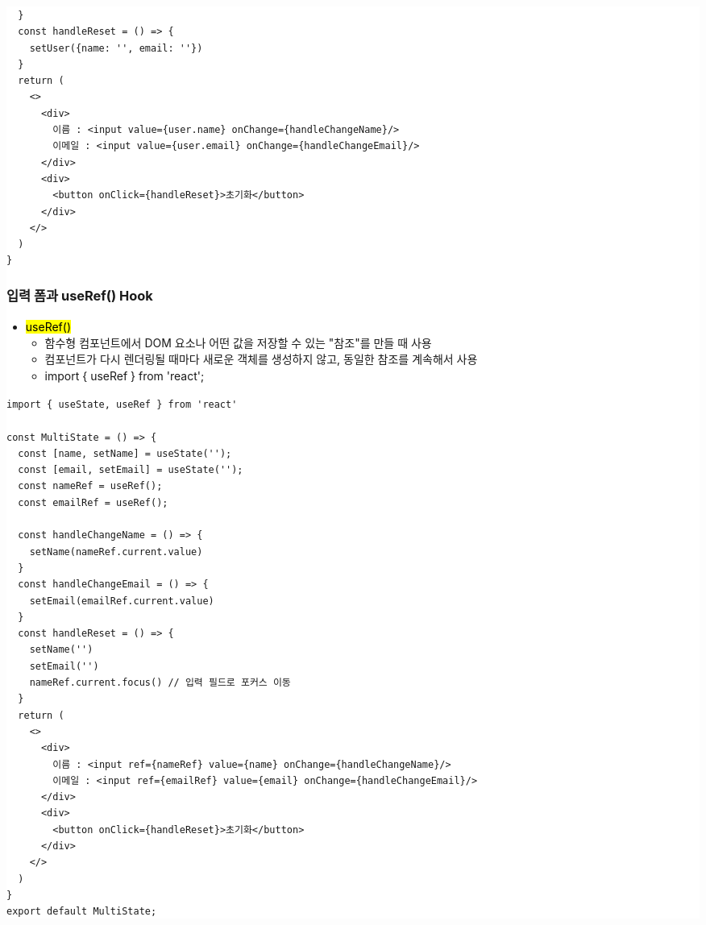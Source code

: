 ```JSX
  }
  const handleReset = () => {
    setUser({name: '', email: ''})
  }
  return (
    <>
      <div>
        이름 : <input value={user.name} onChange={handleChangeName}/>
        이메일 : <input value={user.email} onChange={handleChangeEmail}/>
      </div>
      <div>
        <button onClick={handleReset}>초기화</button>
      </div>
    </>
  )
}
```

### 입력 폼과 useRef() Hook

- <mark> useRef() </mark>
  - 함수형 컴포넌트에서 DOM 요소나 어떤 값을 저장할 수 있는 "참조"를 만들 때 사용
  - 컴포넌트가 다시 렌더링될 때마다 새로운 객체를 생성하지 않고, 동일한 참조를 계속해서 사용
  - import { useRef } from 'react';

```JSX
import { useState, useRef } from 'react'

const MultiState = () => {
  const [name, setName] = useState('');
  const [email, setEmail] = useState('');
  const nameRef = useRef();
  const emailRef = useRef();

  const handleChangeName = () => {
    setName(nameRef.current.value)
  }
  const handleChangeEmail = () => {
    setEmail(emailRef.current.value)
  }
  const handleReset = () => {
    setName('')
    setEmail('')
    nameRef.current.focus() // 입력 필드로 포커스 이동
  }
  return (
    <>
      <div>
        이름 : <input ref={nameRef} value={name} onChange={handleChangeName}/>
        이메일 : <input ref={emailRef} value={email} onChange={handleChangeEmail}/>
      </div>
      <div>
        <button onClick={handleReset}>초기화</button>
      </div>
    </>
  )
}
export default MultiState;
```
